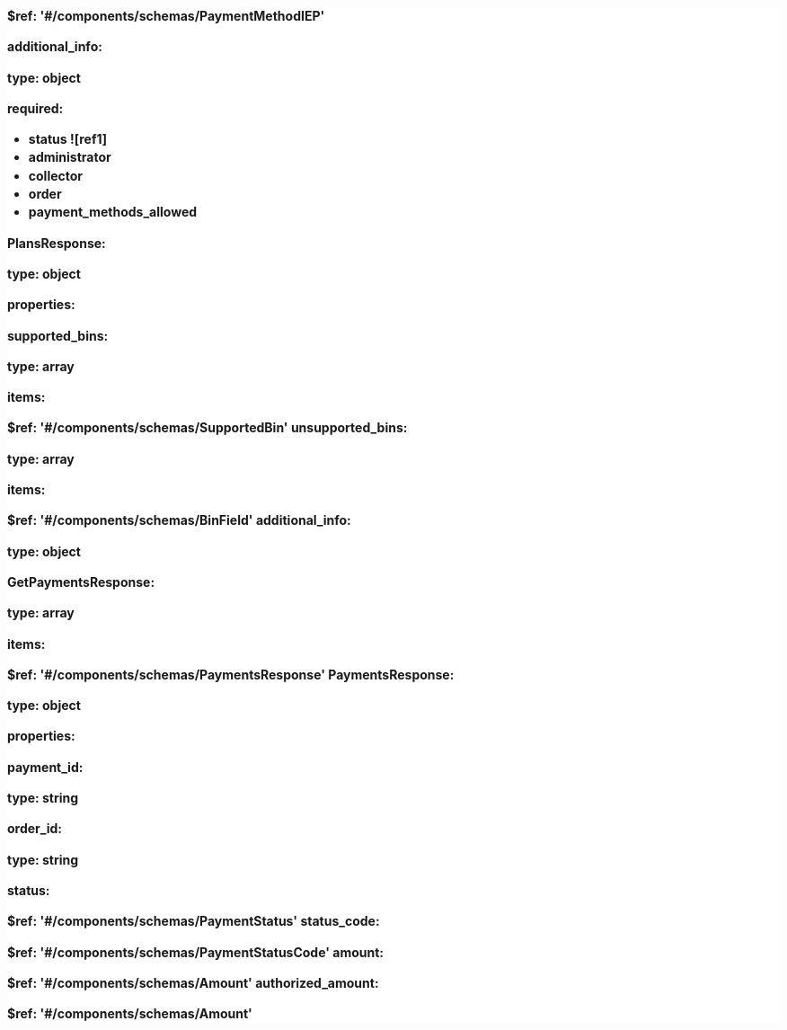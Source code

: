 **$ref: '#/components/schemas/PaymentMethodIEP'**

**additional\_info:**

**type: object**

**required:**

- **status ![ref1]**
- **administrator**
- **collector**
- **order** 
- **payment\_methods\_allowed**

**PlansResponse:**

**type: object**

**properties:**

**supported\_bins:**

**type: array**

**items:** 

**$ref: '#/components/schemas/SupportedBin' unsupported\_bins:**

**type: array**

**items:** 

**$ref: '#/components/schemas/BinField' additional\_info:**

**type: object**

**GetPaymentsResponse:**

**type: array**

**items:** 

**$ref: '#/components/schemas/PaymentsResponse' PaymentsResponse:** 

**type: object**

**properties:**

**payment\_id:**

**type: string**

**order\_id:**

**type: string**

**status:**

**$ref: '#/components/schemas/PaymentStatus' status\_code:**

**$ref: '#/components/schemas/PaymentStatusCode' amount:** 

**$ref: '#/components/schemas/Amount' authorized\_amount:**

**$ref: '#/components/schemas/Amount'**


[^1]: <a name="_page3_x77.00_y748.92"></a> Ejecuta funciones que no son visibles para el usuario final, pero de importancia para el buen funcionamiento y desarrollo del proceso. 
[^2]: <a name="_page7_x77.00_y758.92"></a> Método utilizado para consultar respecto a un pago específico. 
[ref1]: Aspose.Words.8a01fb4d-c53c-4762-ac1c-1f7d17067077.007.png